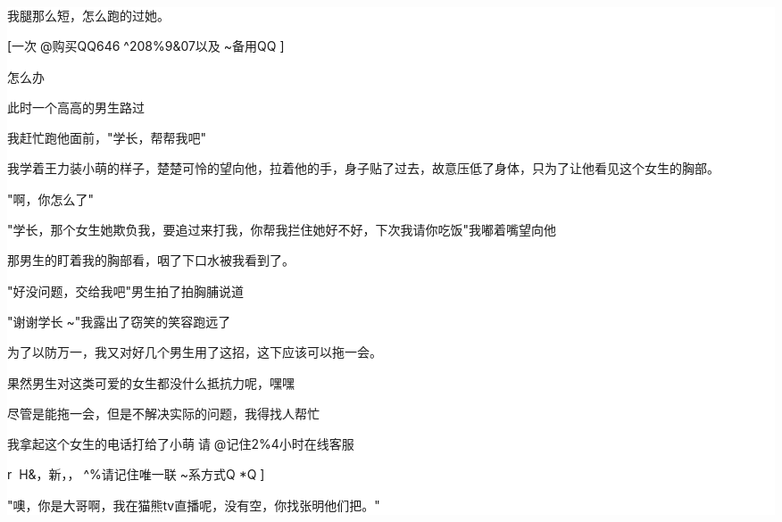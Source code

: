 


我腿那么短，怎么跑的过她。



 [一次 @购买QQ646 ^208%9&07以及 ~备用QQ ]



怎么办



此时一个高高的男生路过





我赶忙跑他面前，"学长，帮帮我吧"





我学着王力装小萌的样子，楚楚可怜的望向他，拉着他的手，身子贴了过去，故意压低了身体，只为了让他看见这个女生的胸部。



"啊，你怎么了"





"学长，那个女生她欺负我，要追过来打我，你帮我拦住她好不好，下次我请你吃饭"我嘟着嘴望向他





那男生的盯着我的胸部看，咽了下口水被我看到了。





"好没问题，交给我吧"男生拍了拍胸脯说道



"谢谢学长 ~"我露出了窃笑的笑容跑远了



为了以防万一，我又对好几个男生用了这招，这下应该可以拖一会。



果然男生对这类可爱的女生都没什么抵抗力呢，嘿嘿



尽管是能拖一会，但是不解决实际的问题，我得找人帮忙



我拿起这个女生的电话打给了小萌 请 @记住2%4小时在线客服



r  H&，新，， ^%请记住唯一联 ~系方式Q *Q ]



"噢，你是大哥啊，我在猫熊tv直播呢，没有空，你找张明他们把。"
